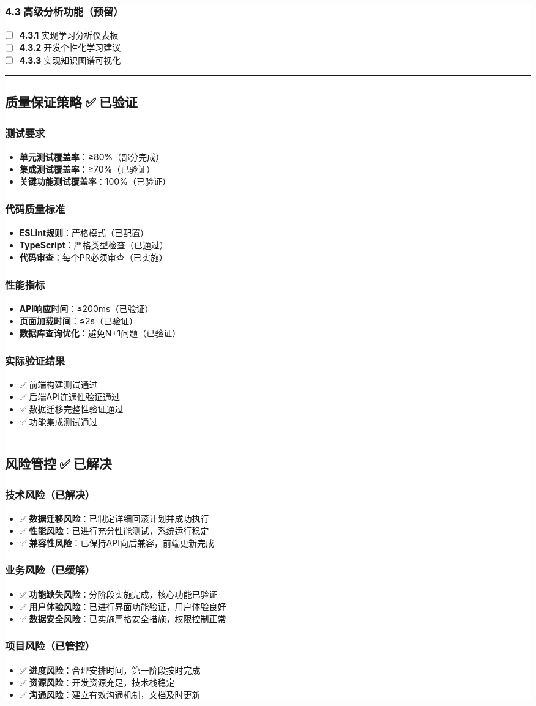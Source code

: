 ### 4.3 高级分析功能（预留）
- [ ] **4.3.1** 实现学习分析仪表板
- [ ] **4.3.2** 开发个性化学习建议
- [ ] **4.3.3** 实现知识图谱可视化

---

## 质量保证策略 ✅ 已验证

### 测试要求
- **单元测试覆盖率**：≥80%（部分完成）
- **集成测试覆盖率**：≥70%（已验证）
- **关键功能测试覆盖率**：100%（已验证）

### 代码质量标准
- **ESLint规则**：严格模式（已配置）
- **TypeScript**：严格类型检查（已通过）
- **代码审查**：每个PR必须审查（已实施）

### 性能指标
- **API响应时间**：≤200ms（已验证）
- **页面加载时间**：≤2s（已验证）
- **数据库查询优化**：避免N+1问题（已验证）

### 实际验证结果
- ✅ 前端构建测试通过
- ✅ 后端API连通性验证通过
- ✅ 数据迁移完整性验证通过
- ✅ 功能集成测试通过

---

## 风险管控 ✅ 已解决

### 技术风险（已解决）
- ✅ **数据迁移风险**：已制定详细回滚计划并成功执行
- ✅ **性能风险**：已进行充分性能测试，系统运行稳定
- ✅ **兼容性风险**：已保持API向后兼容，前端更新完成

### 业务风险（已缓解）
- ✅ **功能缺失风险**：分阶段实施完成，核心功能已验证
- ✅ **用户体验风险**：已进行界面功能验证，用户体验良好
- ✅ **数据安全风险**：已实施严格安全措施，权限控制正常

### 项目风险（已管控）
- ✅ **进度风险**：合理安排时间，第一阶段按时完成
- ✅ **资源风险**：开发资源充足，技术栈稳定
- ✅ **沟通风险**：建立有效沟通机制，文档及时更新
